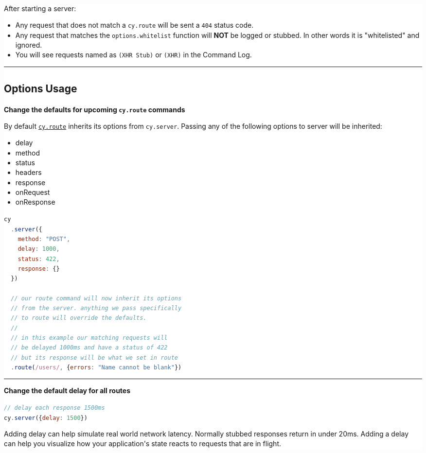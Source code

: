 After starting a server:

- Any request that does not match a `cy.route` will be sent a `404` status code.
- Any request that matches the `options.whitelist` function will **NOT** be logged or stubbed. In other words it is "whitelisted" and ignored.
- You will see requests named as `(XHR Stub)` or `(XHR)` in the Command Log.

***

## Options Usage

**Change the defaults for upcoming `cy.route` commands**

By default [`cy.route`](http://on.cypress.io/api/route) inherits its options from `cy.server`. Passing any of the following options to server will be inherited:

- delay
- method
- status
- headers
- response
- onRequest
- onResponse

```javascript
cy
  .server({
    method: "POST",
    delay: 1000,
    status: 422,
    response: {}
  })

  // our route command will now inherit its options
  // from the server. anything we pass specifically
  // to route will override the defaults.
  //
  // in this example our matching requests will
  // be delayed 1000ms and have a status of 422
  // but its response will be what we set in route
  .route(/users/, {errors: "Name cannot be blank"})

```

***

**Change the default delay for all routes**

```javascript
// delay each response 1500ms
cy.server({delay: 1500})
```

Adding delay can help simulate real world network latency. Normally stubbed responses return in under 20ms. Adding a delay can help you visualize how your application's state reacts to requests that are in flight.
